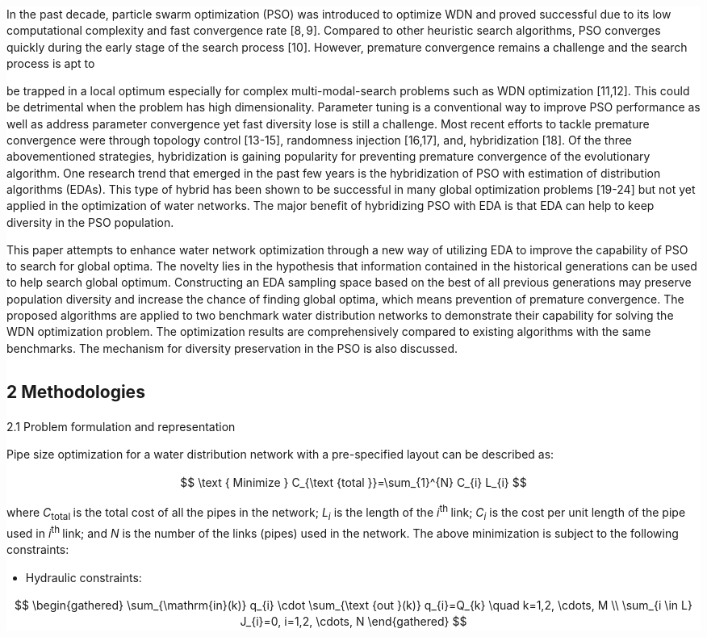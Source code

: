 In the past decade, particle swarm optimization (PSO) was introduced to optimize WDN and proved successful due to its low computational complexity and fast convergence rate $[8,9]$. Compared to other heuristic search algorithms, PSO converges quickly during the early stage of the search process [10]. However, premature convergence remains a challenge and the search process is apt to


[^0]:    Received November 3, 2014; accepted January 20, 2015
    E-mail: keli@engr.uga.edu

be trapped in a local optimum especially for complex multi-modal-search problems such as WDN optimization [11,12]. This could be detrimental when the problem has high dimensionality. Parameter tuning is a conventional way to improve PSO performance as well as address parameter convergence yet fast diversity lose is still a challenge. Most recent efforts to tackle premature convergence were through topology control [13-15], randomness injection [16,17], and, hybridization [18]. Of the three abovementioned strategies, hybridization is gaining popularity for preventing premature convergence of the evolutionary algorithm. One research trend that emerged in the past few years is the hybridization of PSO with estimation of distribution algorithms (EDAs). This type of hybrid has been shown to be successful in many global optimization problems [19-24] but not yet applied in the optimization of water networks. The major benefit of hybridizing PSO with EDA is that EDA can help to keep diversity in the PSO population.

This paper attempts to enhance water network optimization through a new way of utilizing EDA to improve the capability of PSO to search for global optima. The novelty lies in the hypothesis that information contained in the historical generations can be used to help search global optimum. Constructing an EDA sampling space based on the best of all previous generations may preserve population diversity and increase the chance of finding global optima, which means prevention of premature convergence. The proposed algorithms are applied to two benchmark water distribution networks to demonstrate their capability for solving the WDN optimization problem. The optimization results are comprehensively compared to existing algorithms with the same benchmarks. The mechanism for diversity preservation in the PSO is also discussed.

## 2 Methodologies

2.1 Problem formulation and representation

Pipe size optimization for a water distribution network with a pre-specified layout can be described as:

$$
\text { Minimize } C_{\text {total }}=\sum_{1}^{N} C_{i} L_{i}
$$

where $C_{\text {total }}$ is the total cost of all the pipes in the network; $L_{i}$ is the length of the $i^{\text {th }}$ link; $C_{i}$ is the cost per unit length of the pipe used in $i^{\text {th }}$ link; and $N$ is the number of the links (pipes) used in the network. The above minimization is subject to the following constraints:

- Hydraulic constraints:

$$
\begin{gathered}
\sum_{\mathrm{in}(k)} q_{i} \cdot \sum_{\text {out }(k)} q_{i}=Q_{k} \quad k=1,2, \cdots, M \\
\sum_{i \in L} J_{i}=0, i=1,2, \cdots, N
\end{gathered}
$$


[^0]:    Notes: In all algorithms, Hazen-Williams roughness coefficient for hydraulic calculations is $10.6668 ;{ }^{1}$ Genetic algorithm; ${ }^{2}$ Ant colony optimization; ${ }^{3}$ Harmony search; ${ }^{4}$ Particle-swarm harmony search; ${ }^{5}$ Estimation of particle swarm algorithms; ${ }^{6}$ Particle swarm optimization; ${ }^{7}$ Hybrid discrete dynamically dimensioned search; ${ }^{8}$ Nonlinear programming-differential evolution